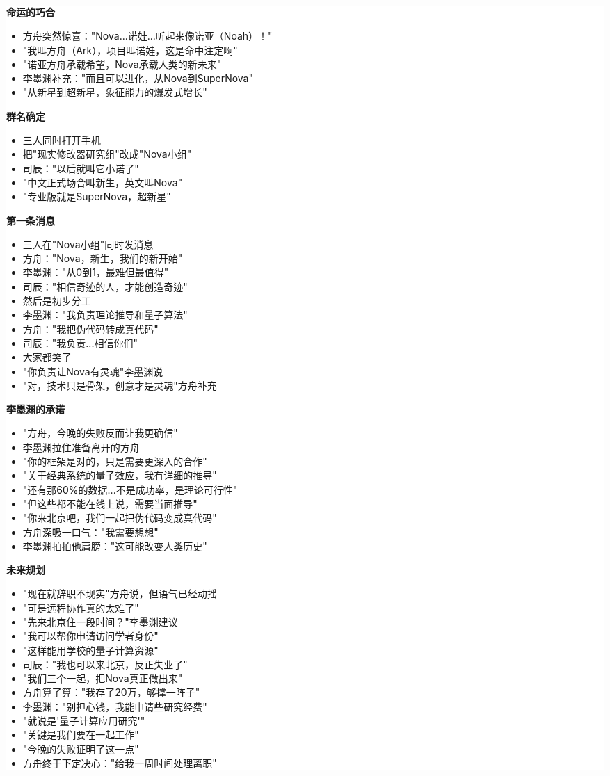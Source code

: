 **命运的巧合**

- 方舟突然惊喜："Nova...诺娃...听起来像诺亚（Noah）！"
- "我叫方舟（Ark），项目叫诺娃，这是命中注定啊"
- "诺亚方舟承载希望，Nova承载人类的新未来"
- 李墨渊补充："而且可以进化，从Nova到SuperNova"
- "从新星到超新星，象征能力的爆发式增长"

**群名确定**

- 三人同时打开手机
- 把"现实修改器研究组"改成"Nova小组"
- 司辰："以后就叫它小诺了"
- "中文正式场合叫新生，英文叫Nova"
- "专业版就是SuperNova，超新星"

**第一条消息**

- 三人在"Nova小组"同时发消息
- 方舟："Nova，新生，我们的新开始"
- 李墨渊："从0到1，最难但最值得"
- 司辰："相信奇迹的人，才能创造奇迹"
- 然后是初步分工
- 李墨渊："我负责理论推导和量子算法"
- 方舟："我把伪代码转成真代码"
- 司辰："我负责...相信你们"
- 大家都笑了
- "你负责让Nova有灵魂"李墨渊说
- "对，技术只是骨架，创意才是灵魂"方舟补充

**李墨渊的承诺**

- "方舟，今晚的失败反而让我更确信"
- 李墨渊拉住准备离开的方舟
- "你的框架是对的，只是需要更深入的合作"
- "关于经典系统的量子效应，我有详细的推导"
- "还有那60%的数据...不是成功率，是理论可行性"
- "但这些都不能在线上说，需要当面推导"
- "你来北京吧，我们一起把伪代码变成真代码"
- 方舟深吸一口气："我需要想想"
- 李墨渊拍拍他肩膀："这可能改变人类历史"

**未来规划**

- "现在就辞职不现实"方舟说，但语气已经动摇
- "可是远程协作真的太难了"
- "先来北京住一段时间？"李墨渊建议
- "我可以帮你申请访问学者身份"
- "这样能用学校的量子计算资源"
- 司辰："我也可以来北京，反正失业了"
- "我们三个一起，把Nova真正做出来"
- 方舟算了算："我存了20万，够撑一阵子"
- 李墨渊："别担心钱，我能申请些研究经费"
- "就说是'量子计算应用研究'"
- "关键是我们要在一起工作"
- "今晚的失败证明了这一点"
- 方舟终于下定决心："给我一周时间处理离职"
